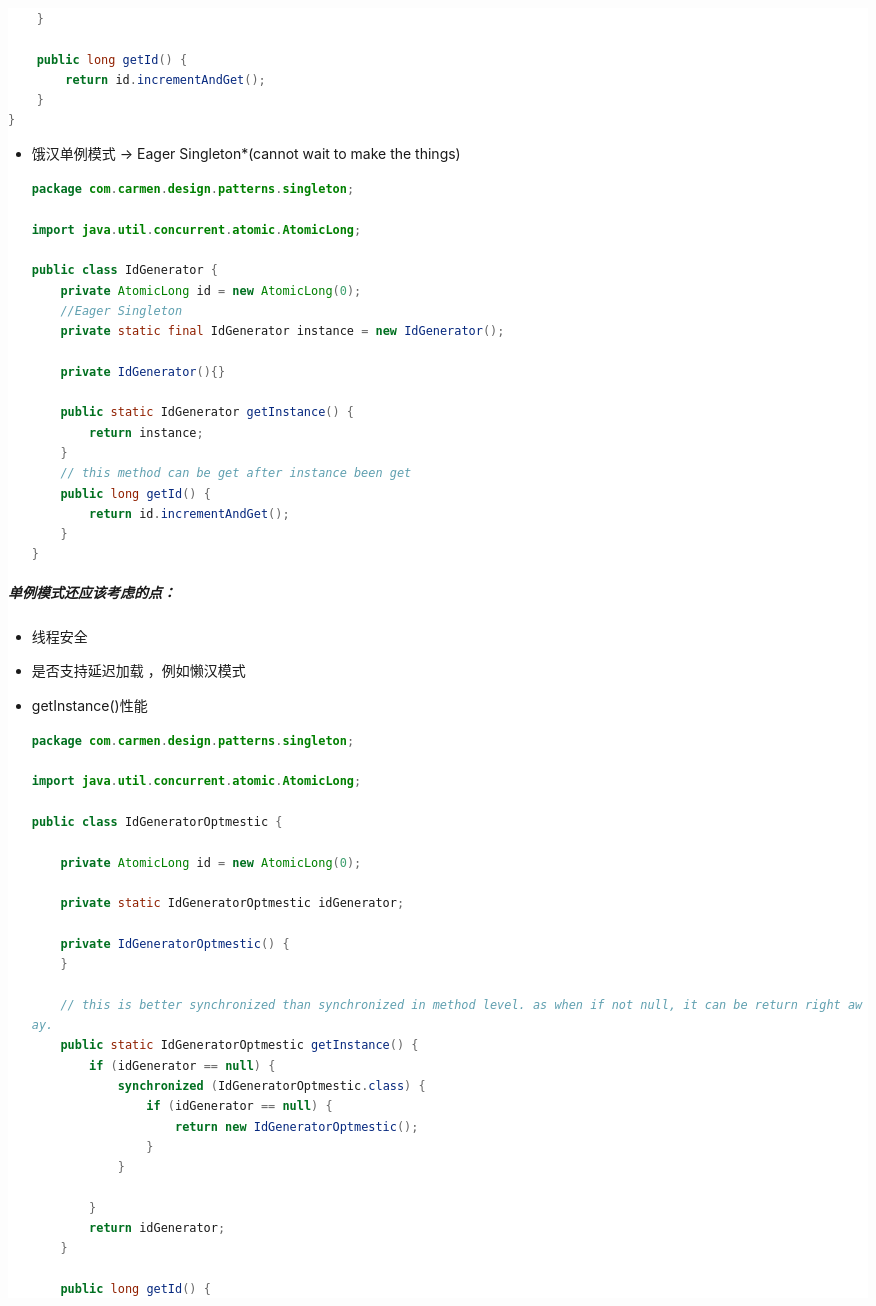   ```java
      }

      public long getId() {
          return id.incrementAndGet();
      }
  }
  ```
* 饿汉单例模式 -> Eager Singleton*(cannot wait to make the things)

  ```java
  package com.carmen.design.patterns.singleton;

  import java.util.concurrent.atomic.AtomicLong;

  public class IdGenerator {
      private AtomicLong id = new AtomicLong(0);
      //Eager Singleton
      private static final IdGenerator instance = new IdGenerator();

      private IdGenerator(){}

      public static IdGenerator getInstance() {
          return instance;
      }
      // this method can be get after instance been get
      public long getId() {
          return id.incrementAndGet();
      }
  }
  ```
##### 单例模式还应该考虑的点：
* 线程安全
* 是否支持延迟加载 ，例如懒汉模式
* getInstance()性能

  ```java
  package com.carmen.design.patterns.singleton;

  import java.util.concurrent.atomic.AtomicLong;

  public class IdGeneratorOptmestic {

      private AtomicLong id = new AtomicLong(0);

      private static IdGeneratorOptmestic idGenerator;

      private IdGeneratorOptmestic() {
      }

      // this is better synchronized than synchronized in method level. as when if not null, it can be return right away.
      public static IdGeneratorOptmestic getInstance() {
          if (idGenerator == null) {
              synchronized (IdGeneratorOptmestic.class) {
                  if (idGenerator == null) {
                      return new IdGeneratorOptmestic();
                  }
              }

          }
          return idGenerator;
      }

      public long getId() {
  ```